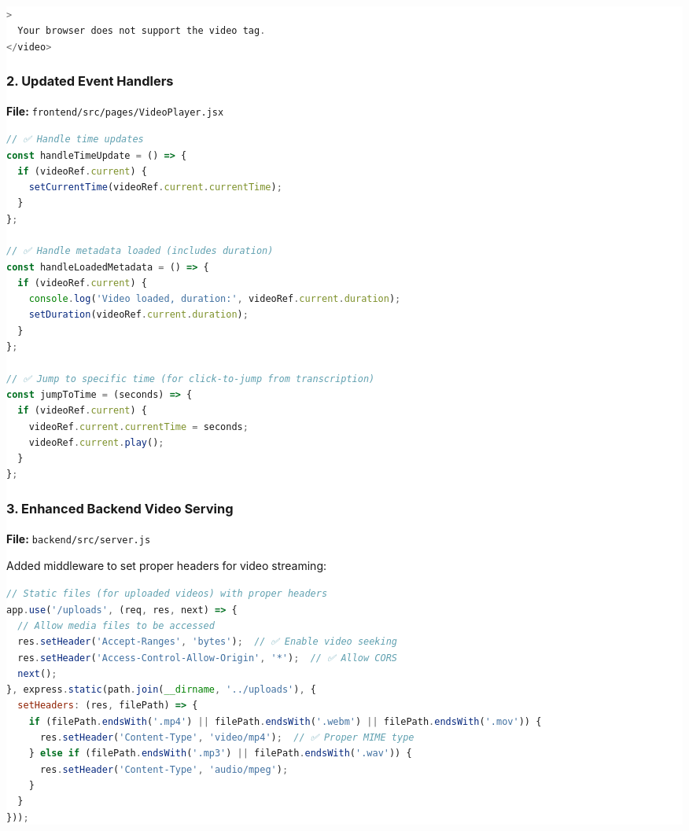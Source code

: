 ```jsx
>
  Your browser does not support the video tag.
</video>
```

### 2. Updated Event Handlers

**File:** `frontend/src/pages/VideoPlayer.jsx`

```javascript
// ✅ Handle time updates
const handleTimeUpdate = () => {
  if (videoRef.current) {
    setCurrentTime(videoRef.current.currentTime);
  }
};

// ✅ Handle metadata loaded (includes duration)
const handleLoadedMetadata = () => {
  if (videoRef.current) {
    console.log('Video loaded, duration:', videoRef.current.duration);
    setDuration(videoRef.current.duration);
  }
};

// ✅ Jump to specific time (for click-to-jump from transcription)
const jumpToTime = (seconds) => {
  if (videoRef.current) {
    videoRef.current.currentTime = seconds;
    videoRef.current.play();
  }
};
```

### 3. Enhanced Backend Video Serving

**File:** `backend/src/server.js`

Added middleware to set proper headers for video streaming:

```javascript
// Static files (for uploaded videos) with proper headers
app.use('/uploads', (req, res, next) => {
  // Allow media files to be accessed
  res.setHeader('Accept-Ranges', 'bytes');  // ✅ Enable video seeking
  res.setHeader('Access-Control-Allow-Origin', '*');  // ✅ Allow CORS
  next();
}, express.static(path.join(__dirname, '../uploads'), {
  setHeaders: (res, filePath) => {
    if (filePath.endsWith('.mp4') || filePath.endsWith('.webm') || filePath.endsWith('.mov')) {
      res.setHeader('Content-Type', 'video/mp4');  // ✅ Proper MIME type
    } else if (filePath.endsWith('.mp3') || filePath.endsWith('.wav')) {
      res.setHeader('Content-Type', 'audio/mpeg');
    }
  }
}));
```
